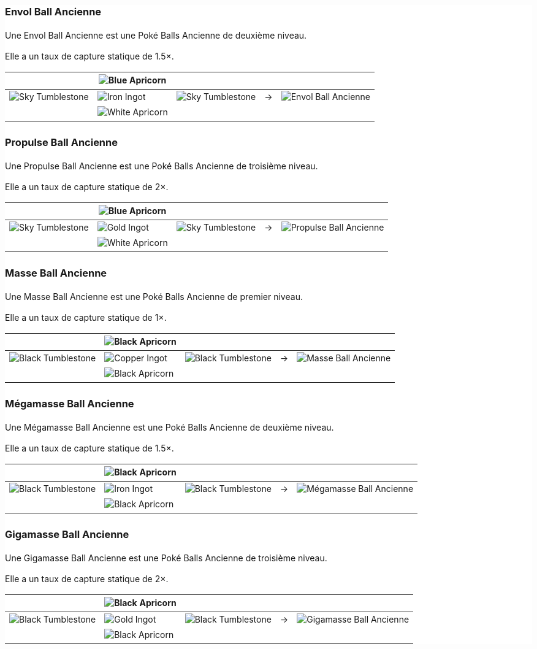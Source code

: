 ### Envol Ball Ancienne

Une Envol Ball Ancienne est une Poké Balls Ancienne de deuxième niveau.

Elle a un taux de capture statique de 1.5×.

| | ![Blue Apricorn](https://wiki.cobblemon.com/images/7/7d/Blue_Apricorn.png) | | | |
|---|---|---|---|---|
| ![Sky Tumblestone](https://wiki.cobblemon.com/images/9/94/Sky_Tumblestone.png) | ![Iron Ingot](https://wiki.cobblemon.com/images/0/0a/Iron_Ingot.png) | ![Sky Tumblestone](https://wiki.cobblemon.com/images/9/94/Sky_Tumblestone.png) | → | ![Envol Ball Ancienne](https://wiki.cobblemon.com/images/6/6f/Ancient_Wing_Ball.png) |
| | ![White Apricorn](https://wiki.cobblemon.com/images/7/73/White_Apricorn.png) | | | |

### Propulse Ball Ancienne

Une Propulse Ball Ancienne est une Poké Balls Ancienne de troisième niveau.

Elle a un taux de capture statique de 2×.

| |![Blue Apricorn](https://wiki.cobblemon.com/images/7/7d/Blue_Apricorn.png) | | | |
|---|---|---|---|---|
| ![Sky Tumblestone](https://wiki.cobblemon.com/images/9/94/Sky_Tumblestone.png) | ![Gold Ingot](https://wiki.cobblemon.com/images/2/22/Gold_Ingot.png) | ![Sky Tumblestone](https://wiki.cobblemon.com/images/9/94/Sky_Tumblestone.png) | → | ![Propulse Ball Ancienne](https://wiki.cobblemon.com/images/d/df/Ancient_Jet_Ball.png) |
| | ![White Apricorn](https://wiki.cobblemon.com/images/7/73/White_Apricorn.png) | | | |

### Masse Ball Ancienne

Une Masse Ball Ancienne est une Poké Balls Ancienne de premier niveau.

Elle a un taux de capture statique de 1×.

| | ![Black Apricorn](https://wiki.cobblemon.com/images/1/15/Black_Apricorn.png) | | | |
|---|---|---|---|---|
| ![Black Tumblestone](https://wiki.cobblemon.com/images/9/97/Black_Tumblestone.png) | ![Copper Ingot](https://wiki.cobblemon.com/images/0/00/Copper_Ingot.png) | ![Black Tumblestone](https://wiki.cobblemon.com/images/9/97/Black_Tumblestone.png) | → | ![Masse Ball Ancienne](https://wiki.cobblemon.com/images/7/72/Ancient_Heavy_Ball.png) |
| | ![Black Apricorn](https://wiki.cobblemon.com/images/1/15/Black_Apricorn.png) | | | |

### Mégamasse Ball Ancienne

Une Mégamasse Ball Ancienne est une Poké Balls Ancienne de deuxième niveau.

Elle a un taux de capture statique de 1.5×.

| | ![Black Apricorn](https://wiki.cobblemon.com/images/1/15/Black_Apricorn.png) | | | |
|---|---|---|---|---|
| ![Black Tumblestone](https://wiki.cobblemon.com/images/9/97/Black_Tumblestone.png) | ![Iron Ingot](https://wiki.cobblemon.com/images/0/0a/Iron_Ingot.png) | ![Black Tumblestone](https://wiki.cobblemon.com/images/9/97/Black_Tumblestone.png) | → | ![Mégamasse Ball Ancienne](https://wiki.cobblemon.com/images/d/d9/Ancient_Leaden_Ball.png) |
| | ![Black Apricorn](https://wiki.cobblemon.com/images/1/15/Black_Apricorn.png) | | | |

### Gigamasse Ball Ancienne

Une Gigamasse Ball Ancienne est une Poké Balls Ancienne de troisième niveau.

Elle a un taux de capture statique de 2×.

| | ![Black Apricorn](https://wiki.cobblemon.com/images/1/15/Black_Apricorn.png) | | | |
|---|---|---|---|---|
| ![Black Tumblestone](https://wiki.cobblemon.com/images/9/97/Black_Tumblestone.png) | ![Gold Ingot](https://wiki.cobblemon.com/images/2/22/Gold_Ingot.png) | ![Black Tumblestone](https://wiki.cobblemon.com/images/9/97/Black_Tumblestone.png) | → | ![Gigamasse Ball Ancienne](https://wiki.cobblemon.com/images/3/32/Ancient_Gigaton_Ball.png) |
| | ![Black Apricorn](https://wiki.cobblemon.com/images/1/15/Black_Apricorn.png) | | | |
